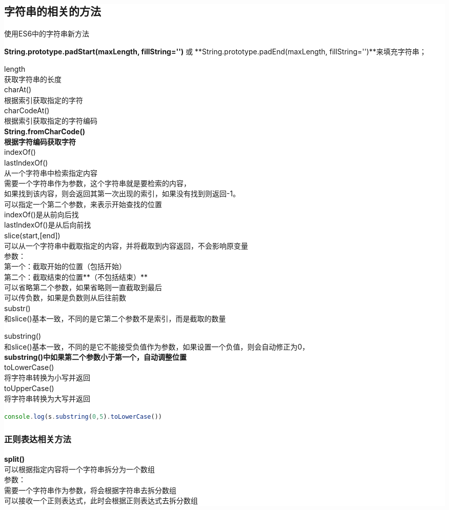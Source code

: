 ## 字符串的相关的方法  

使用ES6中的字符串新方法  

 **String.prototype.padStart(maxLength, fillString='')** 或 **String.prototype.padEnd(maxLength, fillString='')**来填充字符串；  

length  
 获取字符串的长度  
charAt()  
 根据索引获取指定的字符  
charCodeAt()  
 根据索引获取指定的字符编码  
**String.fromCharCode()**  
 **根据字符编码获取字符**  
indexOf()  
lastIndexOf()  
 从一个字符串中检索指定内容  
 需要一个字符串作为参数，这个字符串就是要检索的内容，  
	如果找到该内容，则会返回其第一次出现的索引，如果没有找到则返回-1。  
 可以指定一个第二个参数，来表示开始查找的位置  
 indexOf()是从前向后找  
 lastIndexOf()是从后向前找  
slice(start,[end])  
 可以从一个字符串中截取指定的内容，并将截取到内容返回，不会影响原变量  
 参数：  
	第一个：截取开始的位置（包括开始）  
	第二个：截取结束的位置**（不包括结束）**  
		 可以省略第二个参数，如果省略则一直截取到最后  
	 可以传负数，如果是负数则从后往前数  
substr()	  
 和slice()基本一致，不同的是它第二个参数不是索引，而是截取的数量  

substring()  
 和slice()基本一致，不同的是它不能接受负值作为参数，如果设置一个负值，则会自动修正为0，  
	**substring()中如果第二个参数小于第一个，自动调整位置**  
toLowerCase()   
 将字符串转换为小写并返回  
toUpperCase()   
 将字符串转换为大写并返回  
 
 ```javascript
console.log(s.substring(0,5).toLowerCase())
```

### 正则表达相关方法  

**split()**  
 可以根据指定内容将一个字符串拆分为一个数组  
 参数：  
	 需要一个字符串作为参数，将会根据字符串去拆分数组  
		可以接收一个正则表达式，此时会根据正则表达式去拆分数组  
		  
